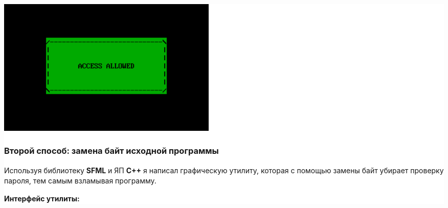 <img src="assets/vzlom9.png" width="400">

### Второй способ: замена байт исходной программы

Используя библиотеку **SFML** и ЯП **C++** я написал графическую утилиту, которая с помощью замены байт убирает проверку пароля, тем самым взламывая программу.


**Интерфейс утилиты:**

